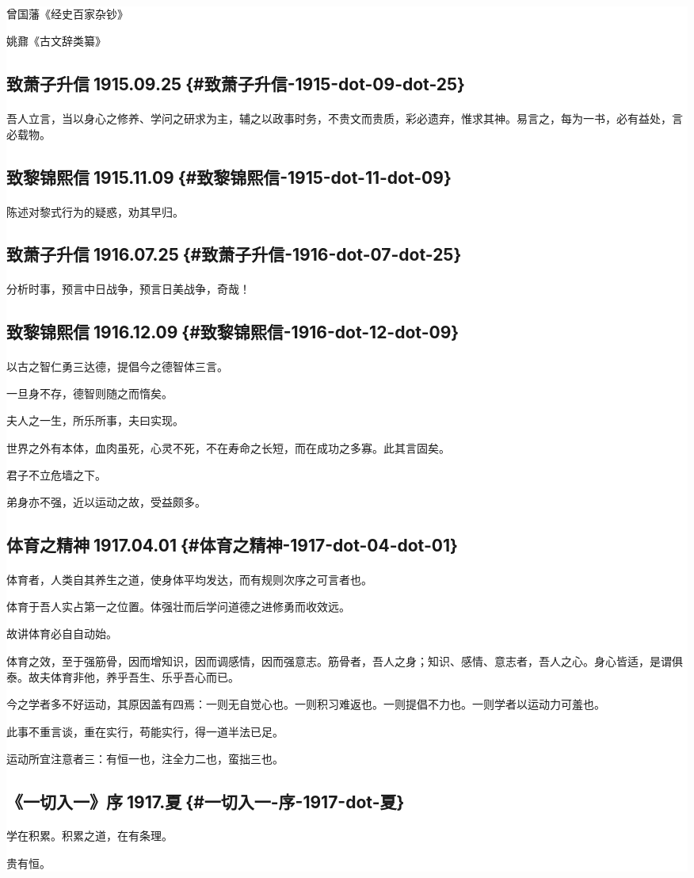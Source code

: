 曾国藩《经史百家杂钞》

姚鼐《古文辞类纂》


## 致萧子升信 1915.09.25 {#致萧子升信-1915-dot-09-dot-25}

吾人立言，当以身心之修养、学问之研求为主，辅之以政事时务，不贵文而贵质，彩必遗弃，惟求其神。易言之，每为一书，必有益处，言必载物。


## 致黎锦熙信 1915.11.09 {#致黎锦熙信-1915-dot-11-dot-09}

陈述对黎式行为的疑惑，劝其早归。


## 致萧子升信 1916.07.25 {#致萧子升信-1916-dot-07-dot-25}

分析时事，预言中日战争，预言日美战争，奇哉！


## 致黎锦熙信 1916.12.09 {#致黎锦熙信-1916-dot-12-dot-09}

以古之智仁勇三达德，提倡今之德智体三言。

一旦身不存，德智则随之而惰矣。

夫人之一生，所乐所事，夫曰实现。

世界之外有本体，血肉虽死，心灵不死，不在寿命之长短，而在成功之多寡。此其言固矣。

君子不立危墙之下。

弟身亦不强，近以运动之故，受益颇多。


## 体育之精神 1917.04.01 {#体育之精神-1917-dot-04-dot-01}

体育者，人类自其养生之道，使身体平均发达，而有规则次序之可言者也。

体育于吾人实占第一之位置。体强壮而后学问道德之进修勇而收效远。

故讲体育必自自动始。

体育之效，至于强筋骨，因而增知识，因而调感情，因而强意志。筋骨者，吾人之身；知识、感情、意志者，吾人之心。身心皆适，是谓俱泰。故夫体育非他，养乎吾生、乐乎吾心而已。

今之学者多不好运动，其原因盖有四焉：一则无自觉心也。一则积习难返也。一则提倡不力也。一则学者以运动力可羞也。

此事不重言谈，重在实行，苟能实行，得一道半法已足。

运动所宜注意者三：有恒一也，注全力二也，蛮拙三也。


## 《一切入一》序 1917.夏 {#一切入一-序-1917-dot-夏}

学在积累。积累之道，在有条理。

贵有恒。

